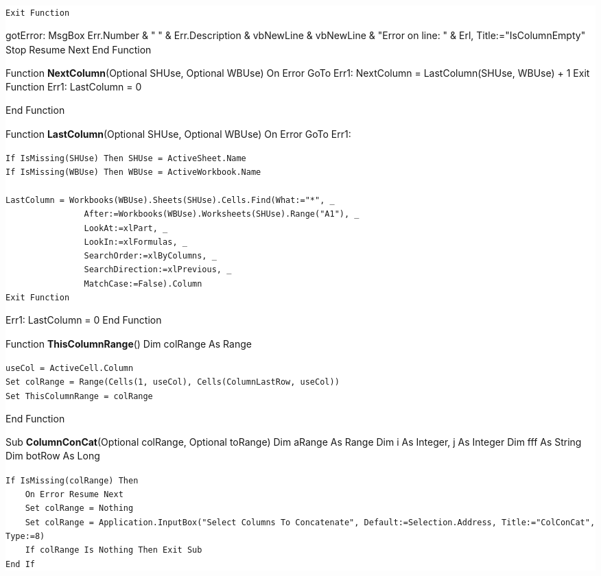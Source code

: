     Exit Function
gotError:
    MsgBox Err.Number & " " & Err.Description & vbNewLine & vbNewLine & "Error on line: " & Erl, Title:="IsColumnEmpty"
    Stop
    Resume Next
End Function

Function <b>NextColumn</b>(Optional SHUse, Optional WBUse)
On Error GoTo Err1:
    NextColumn = LastColumn(SHUse, WBUse) + 1
    Exit Function
Err1:
    LastColumn = 0
    
End Function

Function <b>LastColumn</b>(Optional SHUse, Optional WBUse)
On Error GoTo Err1:

    If IsMissing(SHUse) Then SHUse = ActiveSheet.Name
    If IsMissing(WBUse) Then WBUse = ActiveWorkbook.Name
    
    LastColumn = Workbooks(WBUse).Sheets(SHUse).Cells.Find(What:="*", _
                    After:=Workbooks(WBUse).Worksheets(SHUse).Range("A1"), _
                    LookAt:=xlPart, _
                    LookIn:=xlFormulas, _
                    SearchOrder:=xlByColumns, _
                    SearchDirection:=xlPrevious, _
                    MatchCase:=False).Column
    Exit Function
Err1:
    LastColumn = 0
End Function

Function <b>ThisColumnRange</b>()
Dim colRange As Range

    useCol = ActiveCell.Column
    Set colRange = Range(Cells(1, useCol), Cells(ColumnLastRow, useCol))
    Set ThisColumnRange = colRange
End Function

Sub <b>ColumnConCat</b>(Optional colRange, Optional toRange)
Dim aRange As Range
Dim i As Integer, j As Integer
Dim fff As String
Dim botRow As Long

    If IsMissing(colRange) Then
        On Error Resume Next
        Set colRange = Nothing
        Set colRange = Application.InputBox("Select Columns To Concatenate", Default:=Selection.Address, Title:="ColConCat", Type:=8)
        If colRange Is Nothing Then Exit Sub
    End If
    